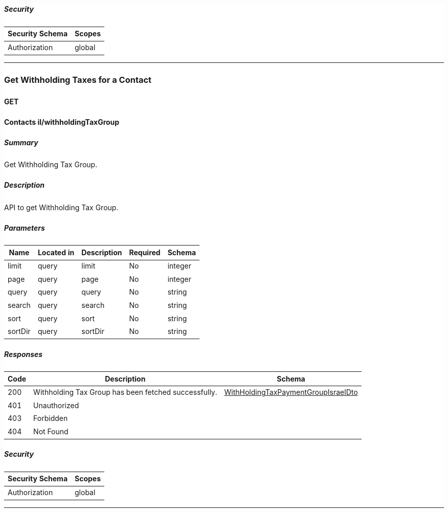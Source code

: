 ##### Security

| Security Schema | Scopes |
| --------------- | ------ |
| Authorization | global |

---
### Get Withholding Taxes for a Contact

#### GET
#### Contacts il/withholdingTaxGroup
##### Summary

Get Withholding Tax Group.

##### Description

API to get Withholding Tax Group.

##### Parameters

| Name | Located in | Description | Required | Schema |
| ---- | ---------- | ----------- | -------- | ------ |
| limit | query | limit | No | integer |
| page | query | page | No | integer |
| query | query | query | No | string |
| search | query | search | No | string |
| sort | query | sort | No | string |
| sortDir | query | sortDir | No | string |

##### Responses

| Code | Description | Schema |
| ---- | ----------- | ------ |
| 200 | Withholding Tax Group has been fetched successfully. | [WithHoldingTaxPaymentGroupIsraelDto](#withholdingtaxpaymentgroupisraeldto) |
| 401 | Unauthorized |  |
| 403 | Forbidden |  |
| 404 | Not Found |  |

##### Security

| Security Schema | Scopes |
| --------------- | ------ |
| Authorization | global |

---